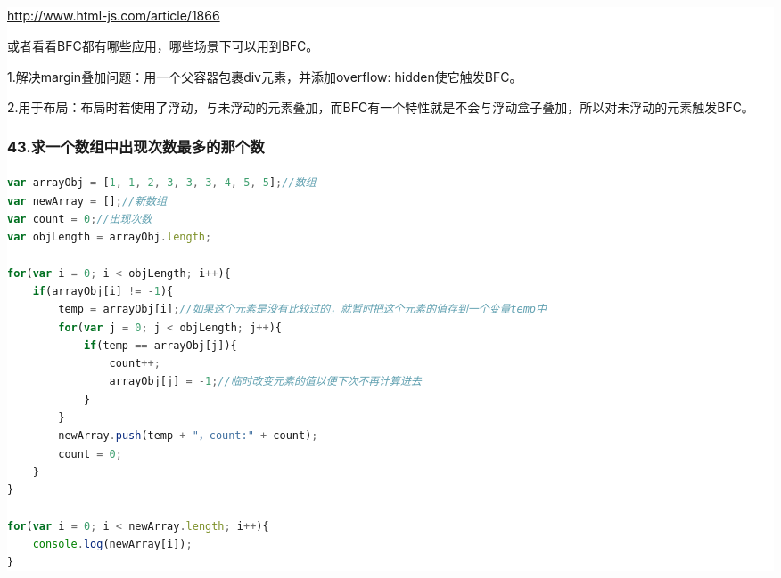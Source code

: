 http://www.html-js.com/article/1866

或者看看BFC都有哪些应用，哪些场景下可以用到BFC。

1.解决margin叠加问题：用一个父容器包裹div元素，并添加overflow: hidden使它触发BFC。

2.用于布局：布局时若使用了浮动，与未浮动的元素叠加，而BFC有一个特性就是不会与浮动盒子叠加，所以对未浮动的元素触发BFC。


### 43.求一个数组中出现次数最多的那个数

```js
var arrayObj = [1, 1, 2, 3, 3, 3, 4, 5, 5];//数组
var newArray = [];//新数组
var count = 0;//出现次数
var objLength = arrayObj.length;

for(var i = 0; i < objLength; i++){
	if(arrayObj[i] != -1){
		temp = arrayObj[i];//如果这个元素是没有比较过的，就暂时把这个元素的值存到一个变量temp中
		for(var j = 0; j < objLength; j++){
			if(temp == arrayObj[j]){
				count++;
				arrayObj[j] = -1;//临时改变元素的值以便下次不再计算进去
			}
		}
		newArray.push(temp + "，count:" + count);
		count = 0;
	}
}

for(var i = 0; i < newArray.length; i++){
	console.log(newArray[i]);
}
```